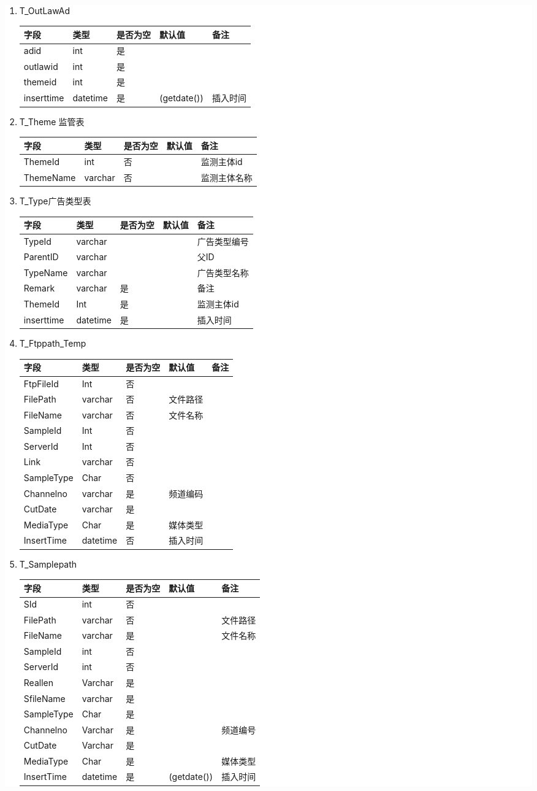 
1. T_OutLawAd

	字段 | 类型 | 是否为空 | 默认值 | 备注 
    :------|:-----|:-----|:-----|:-----
    adid | int | 是 |  | 
	outlawid | int | 是 |  | 
	themeid | int | 是 |  | 
	inserttime | datetime | 是 | (getdate()) | 插入时间

1. T_Theme 监管表

	字段 | 类型 | 是否为空 | 默认值 | 备注 
    :------|:-----|:-----|:-----|:-----
    ThemeId | int | 否 |  | 监测主体id
	ThemeName | varchar | 否 |  | 监测主体名称

1. T_Type广告类型表

	字段 | 类型 | 是否为空 | 默认值 | 备注 
    :------|:-----|:-----|:-----|:-----
    TypeId | varchar |  |  | 广告类型编号
	ParentID | varchar |  |  | 父ID
	TypeName | varchar |  |  | 广告类型名称
	Remark | varchar | 是 |  | 备注
	ThemeId | Int | 是 |  | 监测主体id
	inserttime | datetime | 是 |  | 插入时间

1. T_Ftppath_Temp

	字段 | 类型 | 是否为空 | 默认值 | 备注
	:------|:-----|:-----|:-----|:-----
	FtpFileId | Int | 否 | 
	FilePath | varchar | 否 | 文件路径
	FileName | varchar | 否 | 文件名称
	SampleId | Int | 否 | 
	ServerId | Int | 否 | 
	Link | varchar | 否 | 
	SampleType | Char | 否 | 
	Channelno | varchar | 是 | 频道编码
	CutDate | varchar | 是 | 
	MediaType | Char | 是 | 媒体类型
	InsertTime | datetime | 否 | 插入时间

1. T_Samplepath

	字段 | 类型 | 是否为空 | 默认值 | 备注
	:------|:-----|:-----|:-----|:-----
	SId | int | 否 |  | 
	FilePath | varchar | 否 |  | 文件路径
	FileName | varchar | 是 |  | 文件名称
	SampleId | int | 否 |  | 
	ServerId | int | 否 |  | 
	Reallen | Varchar | 是 |  | 
	SfileName | varchar | 是 |  | 
	SampleType | Char | 是 |  | 
	Channelno | Varchar | 是 |  | 频道编号
	CutDate | Varchar | 是 |  | 
	MediaType | Char | 是 |  | 媒体类型
	InsertTime | datetime | 是 | (getdate()) | 插入时间
